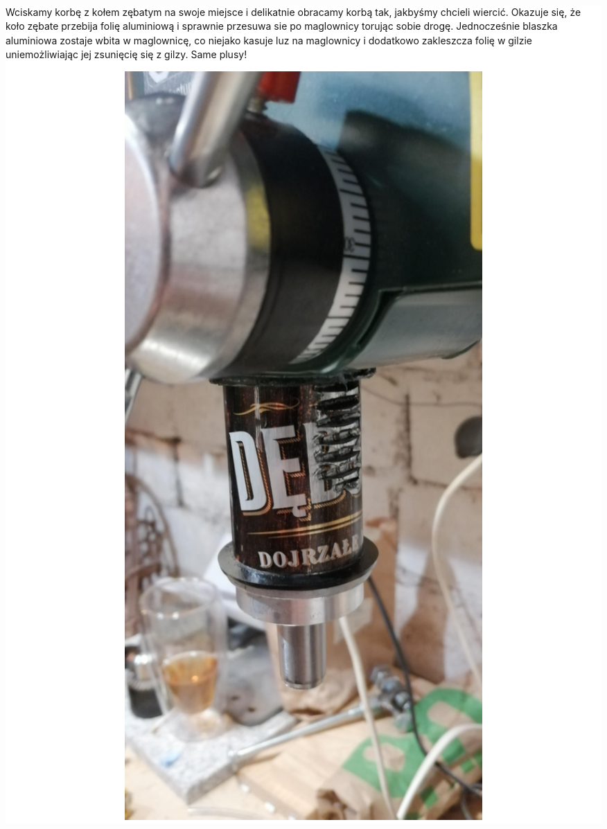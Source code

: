Wciskamy korbę z kołem zębatym na swoje miejsce i delikatnie obracamy korbą tak, jakbyśmy chcieli wiercić. Okazuje się, że koło
zębate przebija folię aluminiową i sprawnie przesuwa sie po maglownicy torując sobie drogę. Jednocześnie blaszka aluminiowa zostaje
wbita w maglownicę, co niejako kasuje luz na maglownicy i dodatkowo zakleszcza folię w gilzie uniemożliwiając jej zsunięcię się
z gilzy. Same plusy!
<p align="center">
  <img src="https://raw.githubusercontent.com/wmarkow/sandbox/master/bench-drill/backlash/reduce_backlash_3.jpg" width="60%" >
</p>
